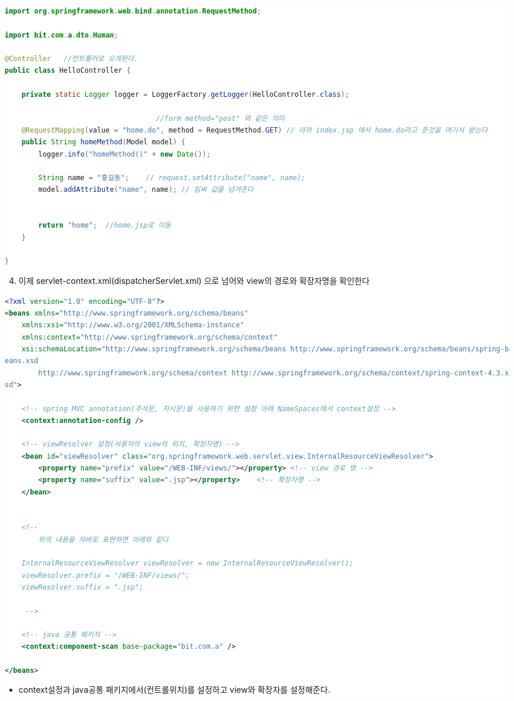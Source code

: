 ```java
import org.springframework.web.bind.annotation.RequestMethod;

import bit.com.a.dto.Human;

@Controller   //컨트롤러로 오게된다.
public class HelloController {
	
	private static Logger logger = LoggerFactory.getLogger(HelloController.class);
	
									//form method="post" 와 같은 의미
	@RequestMapping(value = "home.do", method = RequestMethod.GET) // 아까 index.jsp 에서 home.do라고 준것을 여기서 받는다
	public String homeMethod(Model model) {
		logger.info("homeMethod()" + new Date());

		String name = "홍길동";	// request.setAttribute("name", name);  
		model.addAttribute("name", name); // 짐싸 값을 넘겨준다
		
		
		return "home";	//home.jsp로 이동
	}
	
}
```
4. 이제 servlet-context.xml(dispatcherServlet.xml) 으로 넘어와 view의 경로와 확장자명을 확인한다
```xml
<?xml version="1.0" encoding="UTF-8"?>
<beans xmlns="http://www.springframework.org/schema/beans"
	xmlns:xsi="http://www.w3.org/2001/XMLSchema-instance"
	xmlns:context="http://www.springframework.org/schema/context" 
	xsi:schemaLocation="http://www.springframework.org/schema/beans http://www.springframework.org/schema/beans/spring-beans.xsd
		http://www.springframework.org/schema/context http://www.springframework.org/schema/context/spring-context-4.3.xsd">

	<!-- spring MVC annotation(주석문, 지시문)을 사용하기 위한 설정 아래 NameSpaces에서 context설정 -->
	<context:annotation-config />
	
	<!-- viewResolver 설정(사용자의 view의 위치, 확장자명) -->
	<bean id="viewResolver" class="org.springframework.web.servlet.view.InternalResourceViewResolver">
		<property name="prefix" value="/WEB-INF/views/"></property>	<!-- view 경로 명 -->
		<property name="suffix" value=".jsp"></property>	<!-- 확장자명 -->
	</bean>
	
	
	<!-- 
		위의 내용을 자바로 표현하면 아래와 같다
		
	InternalResourceViewResolver viewResolver = new InternalResourceViewResolver();
	viewResolver.prefix = "/WEB-INF/views/";
	viewResolver.suffix = ".jsp";
	
	 -->
	
	<!-- java 공통 패키지 -->
	<context:component-scan base-package="bit.com.a" />
	
</beans>
```
- context설정과 java공통 패키지에서(컨트롤위치)를 설정하고 view와 확장자를 설정해준다.
